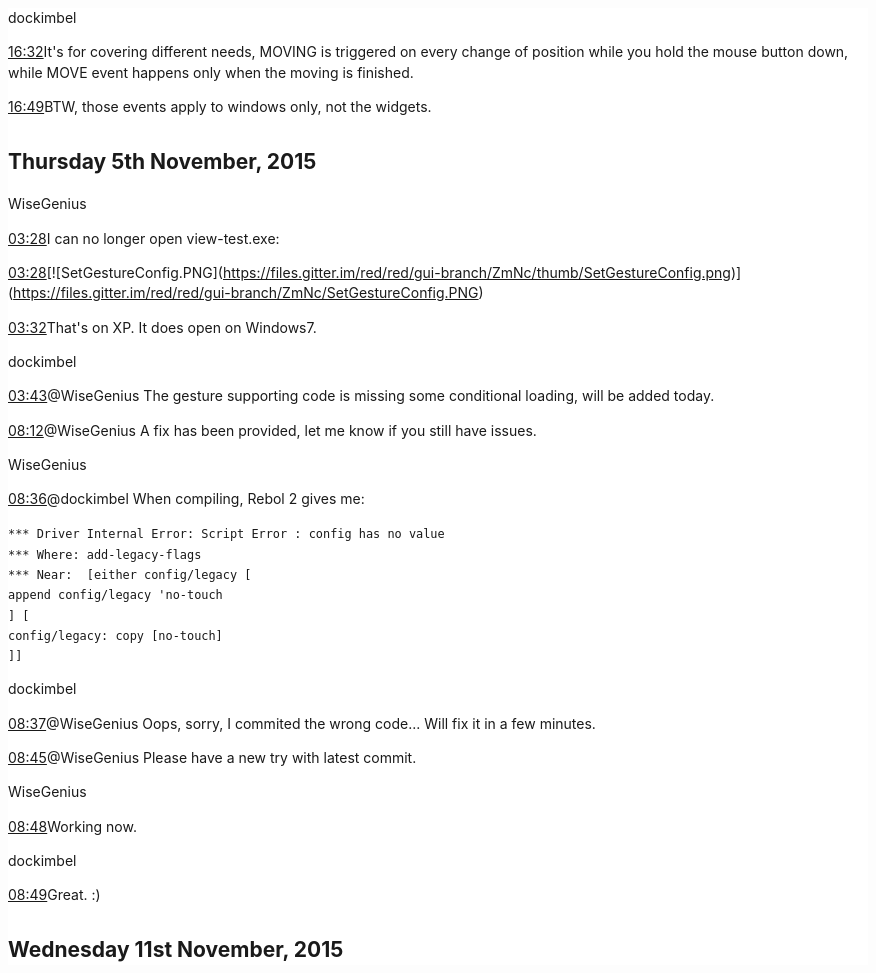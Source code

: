 dockimbel

[16:32](#msg5638e1a5c74a90c744791c2b)It's for covering different needs, MOVING is triggered on every change of position while you hold the mouse button down, while MOVE event happens only when the moving is finished.

[16:49](#msg5638e59864376ec44425e475)BTW, those events apply to windows only, not the widgets.

## Thursday 5th November, 2015

WiseGenius

[03:28](#msg563accc00800da954de6c306)I can no longer open view-test.exe:

[03:28](#msg563acccfc74a90c744794a80)\[!\[SetGestureConfig.PNG](https://files.gitter.im/red/red/gui-branch/ZmNc/thumb/SetGestureConfig.png)](https://files.gitter.im/red/red/gui-branch/ZmNc/SetGestureConfig.PNG)

[03:32](#msg563acdc80800da954de6c315)That's on XP. It does open on Windows7.

dockimbel

[03:43](#msg563ad04682077add3ea5a455)@WiseGenius The gesture supporting code is missing some conditional loading, will be added today.

[08:12](#msg563b0f8382077add3ea5a782)@WiseGenius A fix has been provided, let me know if you still have issues.

WiseGenius

[08:36](#msg563b15075680530d270486ca)@dockimbel When compiling, Rebol 2 gives me:

```
*** Driver Internal Error: Script Error : config has no value
*** Where: add-legacy-flags
*** Near:  [either config/legacy [
append config/legacy 'no-touch
] [
config/legacy: copy [no-touch]
]]
```

dockimbel

[08:37](#msg563b154da530033014e46e45)@WiseGenius Oops, sorry, I commited the wrong code... Will fix it in a few minutes.

[08:45](#msg563b170d5680530d27048740)@WiseGenius Please have a new try with latest commit.

WiseGenius

[08:48](#msg563b17de5680530d27048796)Working now.

dockimbel

[08:49](#msg563b18073872d66c6eafd6be)Great. :)

## Wednesday 11st November, 2015
